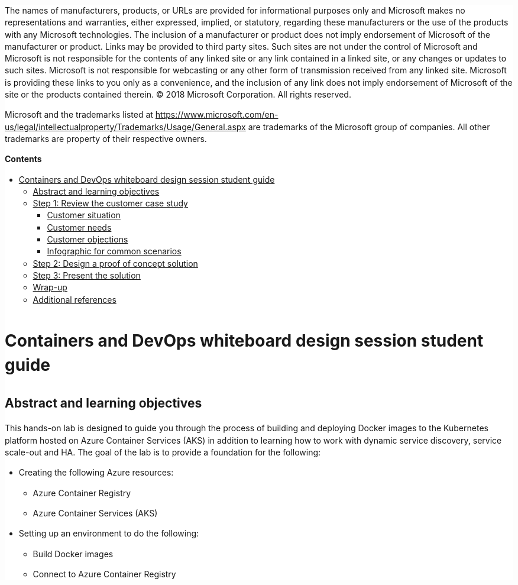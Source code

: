 The names of manufacturers, products, or URLs are provided for informational purposes only and Microsoft makes no representations and warranties, either expressed, implied, or statutory, regarding these manufacturers or the use of the products with any Microsoft technologies. The inclusion of a manufacturer or product does not imply endorsement of Microsoft of the manufacturer or product. Links may be provided to third party sites. Such sites are not under the control of Microsoft and Microsoft is not responsible for the contents of any linked site or any link contained in a linked site, or any changes or updates to such sites. Microsoft is not responsible for webcasting or any other form of transmission received from any linked site. Microsoft is providing these links to you only as a convenience, and the inclusion of any link does not imply endorsement of Microsoft of the site or the products contained therein.
© 2018 Microsoft Corporation. All rights reserved.

Microsoft and the trademarks listed at https://www.microsoft.com/en-us/legal/intellectualproperty/Trademarks/Usage/General.aspx are trademarks of the Microsoft group of companies. All other trademarks are property of their respective owners.

**Contents**



- [Containers and DevOps whiteboard design session student guide](#containers-and-devops-whiteboard-design-session-student-guide)
    - [Abstract and learning objectives](#abstract-and-learning-objectives)
    - [Step 1: Review the customer case study](#step-1-review-the-customer-case-study)
        - [Customer situation](#customer-situation)
        - [Customer needs](#customer-needs)
        - [Customer objections](#customer-objections)
        - [Infographic for common scenarios](#infographic-for-common-scenarios)
    - [Step 2: Design a proof of concept solution](#step-2-design-a-proof-of-concept-solution)
    - [Step 3: Present the solution](#step-3-present-the-solution)
    - [Wrap-up](#wrap-up)
    - [Additional references](#additional-references)



#  Containers and DevOps whiteboard design session student guide

## Abstract and learning objectives 

This hands-on lab is designed to guide you through the process of building and deploying Docker images to the Kubernetes platform hosted on Azure Container Services (AKS) in addition to learning how to work with dynamic service discovery, service scale-out and HA. The goal of the lab is to provide a foundation for the following:

-   Creating the following Azure resources:

    -   Azure Container Registry

    -   Azure Container Services (AKS)

-   Setting up an environment to do the following:

    -   Build Docker images

    -   Connect to Azure Container Registry
